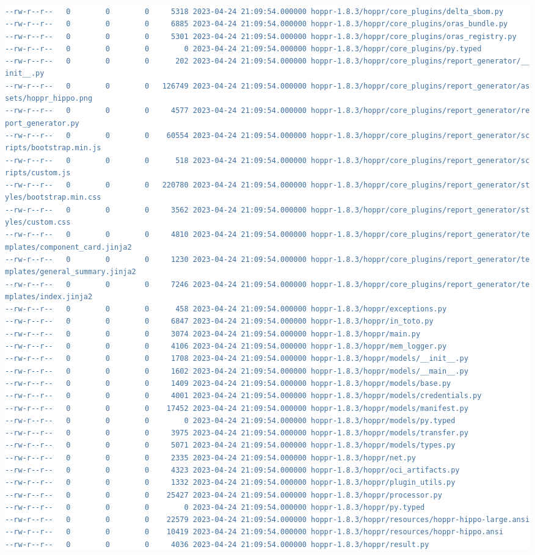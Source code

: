 ```diff
--rw-r--r--   0        0        0     5318 2023-04-24 21:09:54.000000 hoppr-1.8.3/hoppr/core_plugins/delta_sbom.py
--rw-r--r--   0        0        0     6885 2023-04-24 21:09:54.000000 hoppr-1.8.3/hoppr/core_plugins/oras_bundle.py
--rw-r--r--   0        0        0     5301 2023-04-24 21:09:54.000000 hoppr-1.8.3/hoppr/core_plugins/oras_registry.py
--rw-r--r--   0        0        0        0 2023-04-24 21:09:54.000000 hoppr-1.8.3/hoppr/core_plugins/py.typed
--rw-r--r--   0        0        0      202 2023-04-24 21:09:54.000000 hoppr-1.8.3/hoppr/core_plugins/report_generator/__init__.py
--rw-r--r--   0        0        0   126749 2023-04-24 21:09:54.000000 hoppr-1.8.3/hoppr/core_plugins/report_generator/assets/hoppr_hippo.png
--rw-r--r--   0        0        0     4577 2023-04-24 21:09:54.000000 hoppr-1.8.3/hoppr/core_plugins/report_generator/report_generator.py
--rw-r--r--   0        0        0    60554 2023-04-24 21:09:54.000000 hoppr-1.8.3/hoppr/core_plugins/report_generator/scripts/bootstrap.min.js
--rw-r--r--   0        0        0      518 2023-04-24 21:09:54.000000 hoppr-1.8.3/hoppr/core_plugins/report_generator/scripts/custom.js
--rw-r--r--   0        0        0   220780 2023-04-24 21:09:54.000000 hoppr-1.8.3/hoppr/core_plugins/report_generator/styles/bootstrap.min.css
--rw-r--r--   0        0        0     3562 2023-04-24 21:09:54.000000 hoppr-1.8.3/hoppr/core_plugins/report_generator/styles/custom.css
--rw-r--r--   0        0        0     4810 2023-04-24 21:09:54.000000 hoppr-1.8.3/hoppr/core_plugins/report_generator/templates/component_card.jinja2
--rw-r--r--   0        0        0     1230 2023-04-24 21:09:54.000000 hoppr-1.8.3/hoppr/core_plugins/report_generator/templates/general_summary.jinja2
--rw-r--r--   0        0        0     7246 2023-04-24 21:09:54.000000 hoppr-1.8.3/hoppr/core_plugins/report_generator/templates/index.jinja2
--rw-r--r--   0        0        0      458 2023-04-24 21:09:54.000000 hoppr-1.8.3/hoppr/exceptions.py
--rw-r--r--   0        0        0     6847 2023-04-24 21:09:54.000000 hoppr-1.8.3/hoppr/in_toto.py
--rw-r--r--   0        0        0     3074 2023-04-24 21:09:54.000000 hoppr-1.8.3/hoppr/main.py
--rw-r--r--   0        0        0     4106 2023-04-24 21:09:54.000000 hoppr-1.8.3/hoppr/mem_logger.py
--rw-r--r--   0        0        0     1708 2023-04-24 21:09:54.000000 hoppr-1.8.3/hoppr/models/__init__.py
--rw-r--r--   0        0        0     1602 2023-04-24 21:09:54.000000 hoppr-1.8.3/hoppr/models/__main__.py
--rw-r--r--   0        0        0     1409 2023-04-24 21:09:54.000000 hoppr-1.8.3/hoppr/models/base.py
--rw-r--r--   0        0        0     4001 2023-04-24 21:09:54.000000 hoppr-1.8.3/hoppr/models/credentials.py
--rw-r--r--   0        0        0    17452 2023-04-24 21:09:54.000000 hoppr-1.8.3/hoppr/models/manifest.py
--rw-r--r--   0        0        0        0 2023-04-24 21:09:54.000000 hoppr-1.8.3/hoppr/models/py.typed
--rw-r--r--   0        0        0     3975 2023-04-24 21:09:54.000000 hoppr-1.8.3/hoppr/models/transfer.py
--rw-r--r--   0        0        0     5071 2023-04-24 21:09:54.000000 hoppr-1.8.3/hoppr/models/types.py
--rw-r--r--   0        0        0     2335 2023-04-24 21:09:54.000000 hoppr-1.8.3/hoppr/net.py
--rw-r--r--   0        0        0     4323 2023-04-24 21:09:54.000000 hoppr-1.8.3/hoppr/oci_artifacts.py
--rw-r--r--   0        0        0     1332 2023-04-24 21:09:54.000000 hoppr-1.8.3/hoppr/plugin_utils.py
--rw-r--r--   0        0        0    25427 2023-04-24 21:09:54.000000 hoppr-1.8.3/hoppr/processor.py
--rw-r--r--   0        0        0        0 2023-04-24 21:09:54.000000 hoppr-1.8.3/hoppr/py.typed
--rw-r--r--   0        0        0    22579 2023-04-24 21:09:54.000000 hoppr-1.8.3/hoppr/resources/hoppr-hippo-large.ansi
--rw-r--r--   0        0        0    10419 2023-04-24 21:09:54.000000 hoppr-1.8.3/hoppr/resources/hoppr-hippo.ansi
--rw-r--r--   0        0        0     4036 2023-04-24 21:09:54.000000 hoppr-1.8.3/hoppr/result.py
```